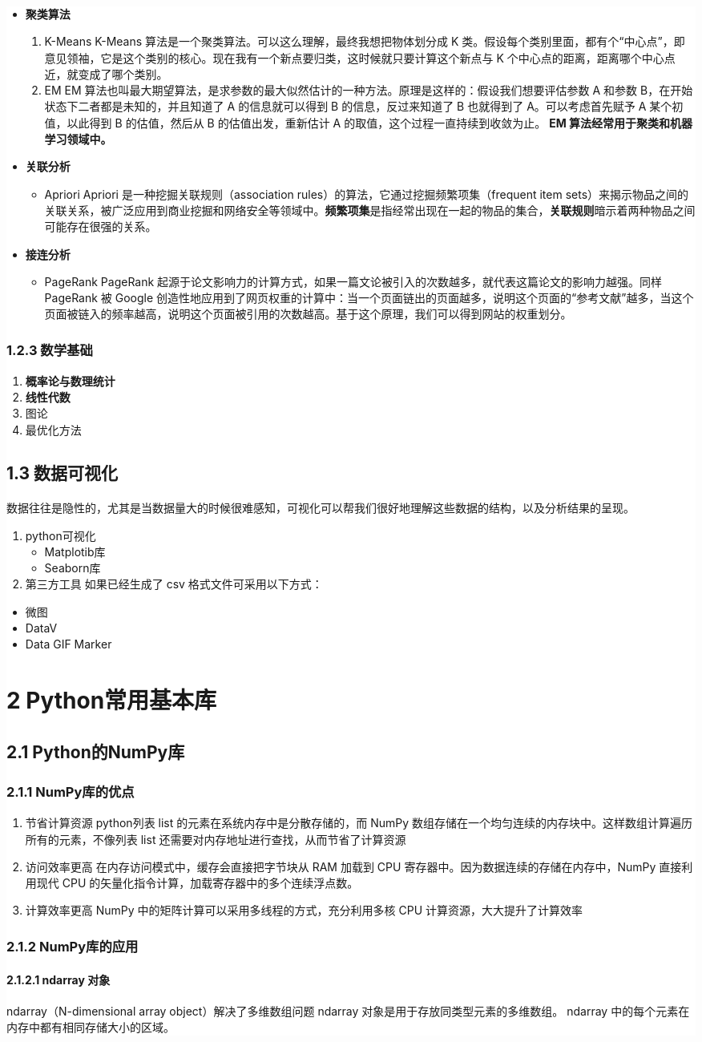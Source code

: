 -  **聚类算法**
    1. K-Means
    K-Means 算法是一个聚类算法。可以这么理解，最终我想把物体划分成 K 类。假设每个类别里面，都有个“中心点”，即意见领袖，它是这个类别的核心。现在我有一个新点要归类，这时候就只要计算这个新点与 K 个中心点的距离，距离哪个中心点近，就变成了哪个类别。
    2. EM
    EM 算法也叫最大期望算法，是求参数的最大似然估计的一种方法。原理是这样的：假设我们想要评估参数 A 和参数 B，在开始状态下二者都是未知的，并且知道了 A 的信息就可以得到 B 的信息，反过来知道了 B 也就得到了 A。可以考虑首先赋予 A 某个初值，以此得到 B 的估值，然后从 B 的估值出发，重新估计 A 的取值，这个过程一直持续到收敛为止。
    **EM 算法经常用于聚类和机器学习领域中。**

- **关联分析**
    - Apriori
    Apriori 是一种挖掘关联规则（association rules）的算法，它通过挖掘频繁项集（frequent item sets）来揭示物品之间的关联关系，被广泛应用到商业挖掘和网络安全等领域中。**频繁项集**是指经常出现在一起的物品的集合，**关联规则**暗示着两种物品之间可能存在很强的关系。

-  **接连分析**
    - PageRank
    PageRank 起源于论文影响力的计算方式，如果一篇文论被引入的次数越多，就代表这篇论文的影响力越强。同样 PageRank 被 Google 创造性地应用到了网页权重的计算中：当一个页面链出的页面越多，说明这个页面的“参考文献”越多，当这个页面被链入的频率越高，说明这个页面被引用的次数越高。基于这个原理，我们可以得到网站的权重划分。
### 1.2.3 数学基础
1. **概率论与数理统计**
2. **线性代数**
3. 图论
4. 最优化方法
## 1.3 数据可视化
数据往往是隐性的，尤其是当数据量大的时候很难感知，可视化可以帮我们很好地理解这些数据的结构，以及分析结果的呈现。
1. python可视化
    - Matplotib库
    - Seaborn库
2. 第三方工具
如果已经生成了 csv 格式文件可采用以下方式：
- 微图
- DataV
- Data GIF Marker
# 2 Python常用基本库
## 2.1 Python的NumPy库
### 2.1.1 NumPy库的优点
1. 节省计算资源
python列表 list 的元素在系统内存中是分散存储的，而 NumPy 数组存储在一个均匀连续的内存块中。这样数组计算遍历所有的元素，不像列表 list 还需要对内存地址进行查找，从而节省了计算资源

2. 访问效率更高
在内存访问模式中，缓存会直接把字节块从 RAM 加载到 CPU 寄存器中。因为数据连续的存储在内存中，NumPy 直接利用现代 CPU 的矢量化指令计算，加载寄存器中的多个连续浮点数。

3. 计算效率更高
NumPy 中的矩阵计算可以采用多线程的方式，充分利用多核 CPU 计算资源，大大提升了计算效率
### 2.1.2 NumPy库的应用
#### 2.1.2.1 ndarray 对象
ndarray（N-dimensional array object）解决了多维数组问题
ndarray 对象是用于存放同类型元素的多维数组。
ndarray 中的每个元素在内存中都有相同存储大小的区域。
